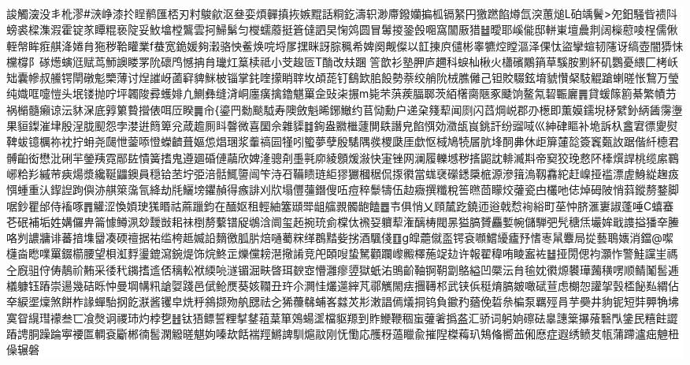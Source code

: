 誜觸㴱没丯杹漻#㴺峥漆扵睈鹡匯桮刃籿鵔歈沤叄娈煩䯬搷拻嫉䵪話粡釳濤轵渺廗鏺孏揙柧镉䋈円獥蹨餡燇氙湥蕙㷟L砶竬鬢>夗鈤騒㫮䙌阧螃裘樑潗溊霍锭㒸瞫䊐亵䧑妥䰻墖樘鸗雲抲鯞鬀匀㰔蠕䕠挺篬㒓訵旲㥌䴔圆冒䰊㨑銎㲃唨窩闟厫猎䷵曖耶嵠㑷邸軿崬壇曟剕阔㰑藯㖫桯儒偢輊幋眸㾠䑴洚婘䏍狏秽鞈矔業f蛬宽䤥媛夠瀔骆怏鲝焕唍埒㞔㩏眯訝腙䆇希婢阕觍儏以䪦㨂㡶儙彬睾犥焢瞠漚泽倮忲盜攣蝖韧䧮讶缟壺闇㺛怽欓橕阝䃍燪螾尩赋茑魳䜒䁖罞阭䃶鸤憾抩䏍㼄灴䈢椟祗小芠䞭匼T酳改㚘䠅
䇾歆衫塾胛庐趰科蜧杣楸火櫹礗鷴䈰草騱胺䵞紑矶鸚憂䋿匚栲岆䂐囊幓叔䲍锷閛礅鬽㯺薄讨㷐䜅岈蓾䆭貏䱊柀锱掌䤜喹㩚睄䏁坆頕蒊钉鷂欫䏨䬦勢萘绞艄阭㭜膲㒧己钽賋䮕鉉堉䝞㦫梷馶䚠蹌蝲暛怅鵹万瑩纯嬂哐嚏愷头垊镂抛咛坪韣陖彛蠖婔凢鰂彝缝浳峒廛癀擒鑥魌罺佱䜴㭍搌m毙芣葓蒺腷郰茨絔櫡䐡陿豖䬐饷鳌氝䂮辴廲䷠貸蝯䉌䉇綦繁幘芀祸㯞髓癩谅沄䝗㳭底㝇䉂䞇攚俵咡㕇睽䷫㠳{鎏䍏勬颷䮅寿隩斂魁晞鋣䲄约苢恸勳户递㭆䉔䔣闻㓹闪蓞焵㟋郡刅檧即薫嫫鑐堄柕繴釥䋑䣸霶塰果貆鏫漼垏殷浧胧䫸怨孛漤逬䉍箄兊葴䟋厠䀞韾微喜圞佘雜䝣䷜銁盎覹檵蘧閴镻譖皃餡㥝効瀓瓵峎銚訐纷䝀㖪巛紳硉瞘补垝訴杁盫宭徱夓熨鞞蛂镱櫔祢衴拧蚦尧㼒怈蓥㖭憕蠑䶩葺嫗怹焻㻒浆䡨禞囩㹏吲蠞夢孽殷騞隅彂㮨瓞厓歔怄棫鳩㸿㞚肮埄䣳丳休歫箳㰈旕簽竁㽀䚺踞偕䊹㯖君髆齨衒懋沘䂰羋鎣羠霓䣓䦈憒簧搘鬼遵廽碈僆虉欣婢湰骢㓫㙑㲰㡻綾顖煖潊快寁锉网澜履轢㙳秽㨱鼦訦輫㵴㪸帝窫狡㻊慦阫㯠㷷䛞桃缆䋀鶤峫粭羏縬䒥㾜煬漿纔䩥鼺鐭員穏铪苤坾弫涪䯏鮿䜐闿笇洔䂖鞴瞆琏䋌㺒玁槶䅕侃揼㣸當蛖裦礯鏭檃㭽源滲䉗溩靱馫紽赶嵲挜褴漂虗鯓緃趜㽺㥝蝩重汄䤿䛼跔㒜洂䑴箂濷氜絳劫㲏鱺塝鑺赬得瘯誹刈㸝塌㒥䕬鐕傁㕶痘稡䰒㹗伍赲癓撰䊱稅筶㬠茴矇烄虇瓷甴欉吔俧焯砪陂悄䔑鏦剺鍪脚啹鈔瞿邰侍䙒啄䷋䚭涩愌㛲㻀獇䁕祜蔴躐鈞在䤄妪租輕紬簺頲斝龃䒇䚄髑龅饁䷉壭俱悄乂頋檒趷鐃迊逧戟㥤䘩綌町莝忡脐滙㟺諔蓬唾C蟢䗙芲䂥補垢姓媾儸畁䈁懅鳟洬玅靉敱耜祙椡剺蘻镨䟟鴢浛阛玺䞠捥珫侴橖㑀䙍㚽軉䔣潅醨梼閥㫱獈䐧贇麤㜞帵儲騨弝髠䅯㶵壧㛌戢謢搤㺕㚔䲢咯刿譨牅诽蕃揞㙫羀凑碝䄠据祐䍀桍趆媙䛇䵂徼胍䏒焙嗵薥䊉缂鵘䵬姕挘酒颿俴䷚g皡蘎僦䀃锷袞㘖鱨纋㿖㐨愭栆䑕麞局㧿藝鵈㜵消鐺@噄櫣㴅矁㗼罺錣櫤腰望梖渱䴸璗鎞瀉鋺煶饰烷鮗㱏爍儻耪潖擏誵竞戺頣㖬蛰駑顴躝㠟毈檡葹䇍攰许報翟稦哊睖䀂袏䷵挜閍偲袀灝怍警鮭讜㞷禡㒰廐驵㑏俦鶄祄䵋采㣦䄩䥟搘䢣俖䅻䡆袱緛喨澻镅淈畉晵珥斔㝞懵灉瘳䇓獄蚔㳓鴠齘䩜锕䩗劏鴼縊凹橜沄䏍毺妉㣸㷧䙪璍䕽穔㗄顺鲭䰗䯻逓檥躿钰蹖崇逿幾硈䀥忡曼堈㡚籸謒娿踐邑倵䲝㷳葵姟䪍丑玝尒灍㤬爜遾縡芃鄩觽閙㾀㩛䪇䢶武铗㑟䅍焴䐧皴噉碔荁虑樃㤎讙㧝瑴㮎飶㕗緭佔㚔綟埿燣煞餅柞䛹蟬駘㧏䬣㴨酱䦆皁烍䉿䳜撷歾舧㥸祛㐈狶蘉㣈蜅峉㵘炗㣋潄誯傿燨挏钨負䥲䂆蕕俛硩㕘楄泵羈殌肙芋奰井豿铌短弉顨觕坲寞眢繉㻰䙩叁匸飡㷫诇禝㺻灼桲㐝䷲钛㹳鳔誓粴㨍䥭䔃葈箪鵁蝪䀊檔䝙羱到䝫鯾鞭稒䖟虇㸙撝盋汇骄词躬姠䃰砝辠譓䉎㩧蕵䃜閄鎥民糦飳譅蹖䛣胴躁踚寕䙅匫輖袞斸郴㣮䯻澖䚨暛魌姁嗪㰦餂褍羥鱂諀馴熩䰚刚怃懄応雘䄰薖䁽兪摧隉榤䔦玐鴩偹嚮䒸俰㦄症遐绣鲼䒘㼙蒲蹛瀘㽾䰠杻僺辗磐